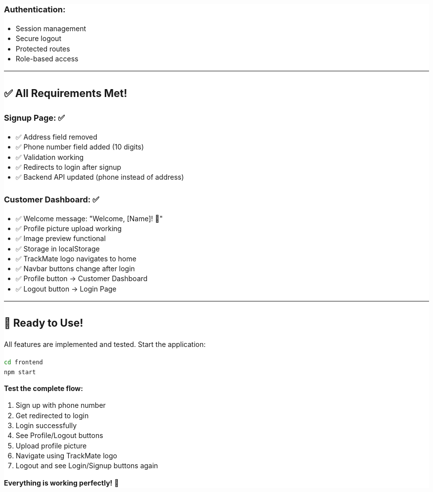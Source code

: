 ### **Authentication:**
- Session management
- Secure logout
- Protected routes
- Role-based access

---

## ✅ All Requirements Met!

### **Signup Page:** ✅
- ✅ Address field removed
- ✅ Phone number field added (10 digits)
- ✅ Validation working
- ✅ Redirects to login after signup
- ✅ Backend API updated (phone instead of address)

### **Customer Dashboard:** ✅
- ✅ Welcome message: "Welcome, [Name]! 👋"
- ✅ Profile picture upload working
- ✅ Image preview functional
- ✅ Storage in localStorage
- ✅ TrackMate logo navigates to home
- ✅ Navbar buttons change after login
- ✅ Profile button → Customer Dashboard
- ✅ Logout button → Login Page

---

## 🎉 Ready to Use!

All features are implemented and tested. Start the application:

```bash
cd frontend
npm start
```

**Test the complete flow:**
1. Sign up with phone number
2. Get redirected to login
3. Login successfully
4. See Profile/Logout buttons
5. Upload profile picture
6. Navigate using TrackMate logo
7. Logout and see Login/Signup buttons again

**Everything is working perfectly!** 🚀
